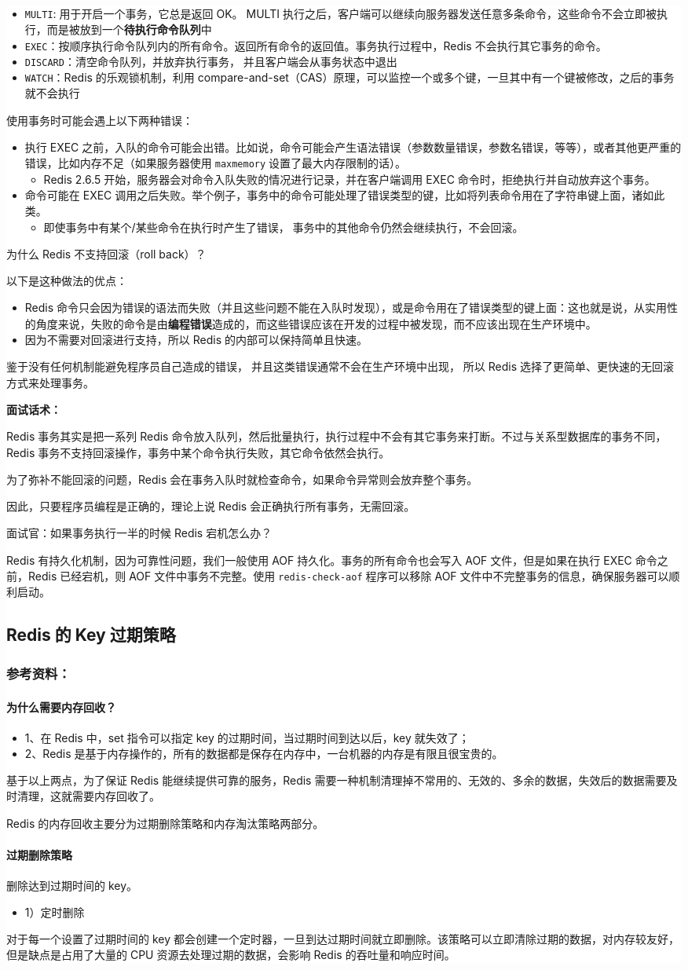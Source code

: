 - `MULTI`: 用于开启一个事务，它总是返回 OK。 MULTI 执行之后，客户端可以继续向服务器发送任意多条命令，这些命令不会立即被执行，而是被放到一个**待执行命令队列**中
- `EXEC`：按顺序执行命令队列内的所有命令。返回所有命令的返回值。事务执行过程中，Redis 不会执行其它事务的命令。
- `DISCARD`：清空命令队列，并放弃执行事务， 并且客户端会从事务状态中退出
- `WATCH`：Redis 的乐观锁机制，利用 compare-and-set（CAS）原理，可以监控一个或多个键，一旦其中有一个键被修改，之后的事务就不会执行

使用事务时可能会遇上以下两种错误：

- 执行 EXEC 之前，入队的命令可能会出错。比如说，命令可能会产生语法错误（参数数量错误，参数名错误，等等），或者其他更严重的错误，比如内存不足（如果服务器使用 `maxmemory` 设置了最大内存限制的话）。
  - Redis 2.6.5 开始，服务器会对命令入队失败的情况进行记录，并在客户端调用 EXEC 命令时，拒绝执行并自动放弃这个事务。
- 命令可能在 EXEC 调用之后失败。举个例子，事务中的命令可能处理了错误类型的键，比如将列表命令用在了字符串键上面，诸如此类。
  - 即使事务中有某个/某些命令在执行时产生了错误， 事务中的其他命令仍然会继续执行，不会回滚。

为什么 Redis 不支持回滚（roll back）？

以下是这种做法的优点：

- Redis 命令只会因为错误的语法而失败（并且这些问题不能在入队时发现），或是命令用在了错误类型的键上面：这也就是说，从实用性的角度来说，失败的命令是由**编程错误**造成的，而这些错误应该在开发的过程中被发现，而不应该出现在生产环境中。
- 因为不需要对回滚进行支持，所以 Redis 的内部可以保持简单且快速。

鉴于没有任何机制能避免程序员自己造成的错误， 并且这类错误通常不会在生产环境中出现， 所以 Redis 选择了更简单、更快速的无回滚方式来处理事务。

**面试话术：**

Redis 事务其实是把一系列 Redis 命令放入队列，然后批量执行，执行过程中不会有其它事务来打断。不过与关系型数据库的事务不同，Redis 事务不支持回滚操作，事务中某个命令执行失败，其它命令依然会执行。

为了弥补不能回滚的问题，Redis 会在事务入队时就检查命令，如果命令异常则会放弃整个事务。

因此，只要程序员编程是正确的，理论上说 Redis 会正确执行所有事务，无需回滚。

面试官：如果事务执行一半的时候 Redis 宕机怎么办？

Redis 有持久化机制，因为可靠性问题，我们一般使用 AOF 持久化。事务的所有命令也会写入 AOF 文件，但是如果在执行 EXEC 命令之前，Redis 已经宕机，则 AOF 文件中事务不完整。使用 `redis-check-aof` 程序可以移除 AOF 文件中不完整事务的信息，确保服务器可以顺利启动。

## Redis 的 Key 过期策略

### **参考资料：**

#### 为什么需要内存回收？

- 1、在 Redis 中，set 指令可以指定 key 的过期时间，当过期时间到达以后，key 就失效了；
- 2、Redis 是基于内存操作的，所有的数据都是保存在内存中，一台机器的内存是有限且很宝贵的。

基于以上两点，为了保证 Redis 能继续提供可靠的服务，Redis 需要一种机制清理掉不常用的、无效的、多余的数据，失效后的数据需要及时清理，这就需要内存回收了。

Redis 的内存回收主要分为过期删除策略和内存淘汰策略两部分。

#### 过期删除策略

删除达到过期时间的 key。

- 1）定时删除

对于每一个设置了过期时间的 key 都会创建一个定时器，一旦到达过期时间就立即删除。该策略可以立即清除过期的数据，对内存较友好，但是缺点是占用了大量的 CPU 资源去处理过期的数据，会影响 Redis 的吞吐量和响应时间。
